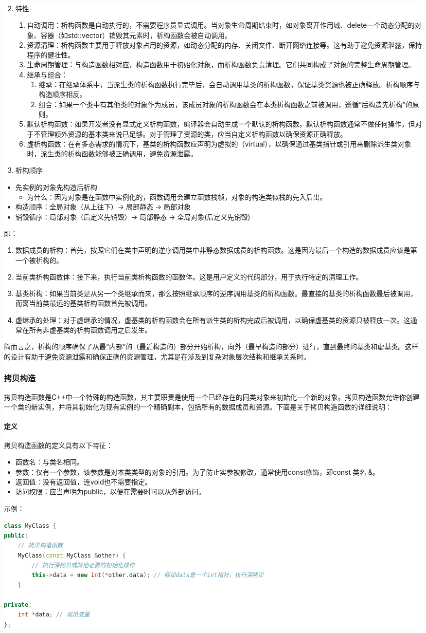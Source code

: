2. 特性
   1. 自动调用：析构函数是自动执行的，不需要程序员显式调用。当对象生命周期结束时，如对象离开作用域、delete一个动态分配的对象、容器（如std::vector）销毁其元素时，析构函数会被自动调用。
   2. 资源清理：析构函数主要用于释放对象占用的资源，如动态分配的内存、关闭文件、断开网络连接等。这有助于避免资源泄露，保持程序的健壮性。
   3. 生命周期管理：与构造函数相对应，构造函数用于初始化对象，而析构函数负责清理。它们共同构成了对象的完整生命周期管理。
   4. 继承与组合：
      1. 继承：在继承体系中，当派生类的析构函数执行完毕后，会自动调用基类的析构函数，保证基类资源也被正确释放。析构顺序与构造顺序相反。
      2. 组合：如果一个类中有其他类的对象作为成员，该成员对象的析构函数会在本类析构函数之前被调用，遵循“后构造先析构”的原则。
   5. 默认析构函数：如果开发者没有显式定义析构函数，编译器会自动生成一个默认的析构函数。默认析构函数通常不做任何操作，但对于不管理额外资源的基本类来说已足够。对于管理了资源的类，应当自定义析构函数以确保资源正确释放。
   6. 虚析构函数：在有多态需求的情况下，基类的析构函数应声明为虚拟的（virtual），以确保通过基类指针或引用来删除派生类对象时，派生类的析构函数能够被正确调用，避免资源泄露。

3. 析构顺序
- 先实例的对象先构造后析构
  - 为什么：因为对象是在函数中实例化的，函数调用会建立函数栈帧，对象的构造类似栈的先入后出。
- 构造顺序：全局对象（从上往下）-> 局部静态 -> 局部对象
- 销毁循序：局部对象（后定义先销毁）-> 局部静态 -> 全局对象(后定义先销毁)

即：
1. 数据成员的析构：首先，按照它们在类中声明的逆序调用类中非静态数据成员的析构函数。这是因为最后一个构造的数据成员应该是第一个被析构的。

2. 当前类析构函数体：接下来，执行当前类析构函数的函数体。这是用户定义的代码部分，用于执行特定的清理工作。

3. 基类析构：如果当前类是从另一个类继承而来，那么按照继承顺序的逆序调用基类的析构函数。最直接的基类的析构函数最后被调用，而离当前类最远的基类析构函数首先被调用。

4. 虚继承的处理：对于虚继承的情况，虚基类的析构函数会在所有派生类的析构完成后被调用，以确保虚基类的资源只被释放一次。这通常在所有非虚基类的析构函数调用之后发生。

简而言之，析构的顺序确保了从最“内部”的（最近构造的）部分开始析构，向外（最早构造的部分）进行，直到最终的基类和虚基类。这样的设计有助于避免资源泄露和确保正确的资源管理，尤其是在涉及到复杂对象层次结构和继承关系时。

### 拷贝构造
拷贝构造函数是C++中一个特殊的构造函数，其主要职责是使用一个已经存在的同类对象来初始化一个新的对象。拷贝构造函数允许你创建一个类的新实例，并将其初始化为现有实例的一个精确副本，包括所有的数据成员和资源。下面是关于拷贝构造函数的详细说明：

#### 定义
拷贝构造函数的定义具有以下特征：
- 函数名：与类名相同。
- 参数：仅有一个参数，该参数是对本类类型的对象的引用。为了防止实参被修改，通常使用const修饰，即const 类名 &。
- 返回值：没有返回值，连void也不需要指定。
- 访问权限：应当声明为public，以便在需要时可以从外部访问。

示例：
```cpp
class MyClass {
public:
    // 拷贝构造函数
    MyClass(const MyClass &other) {
        // 执行深拷贝或其他必要的初始化操作
        this->data = new int(*other.data); // 假设data是一个int指针，执行深拷贝
    }
    
private:
    int *data; // 成员变量
};
```
